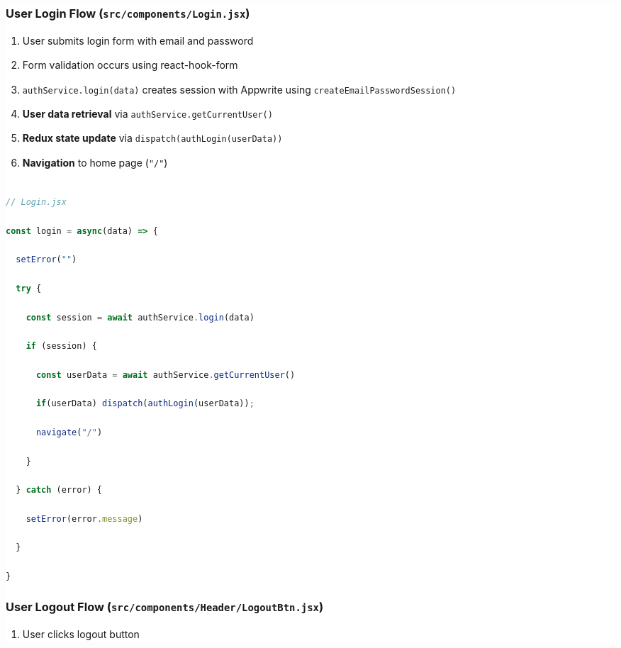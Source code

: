   

### User Login Flow (`src/components/Login.jsx`)

1. User submits login form with email and password

2. Form validation occurs using react-hook-form

3. `authService.login(data)` creates session with Appwrite using `createEmailPasswordSession()`

4. **User data retrieval** via `authService.getCurrentUser()`

5. **Redux state update** via `dispatch(authLogin(userData))`

6. **Navigation** to home page (`"/"`)

  

```javascript

// Login.jsx

const login = async(data) => {

  setError("")

  try {

    const session = await authService.login(data)

    if (session) {

      const userData = await authService.getCurrentUser()

      if(userData) dispatch(authLogin(userData));

      navigate("/")

    }

  } catch (error) {

    setError(error.message)

  }

}

```

  

### User Logout Flow (`src/components/Header/LogoutBtn.jsx`)

1. User clicks logout button
